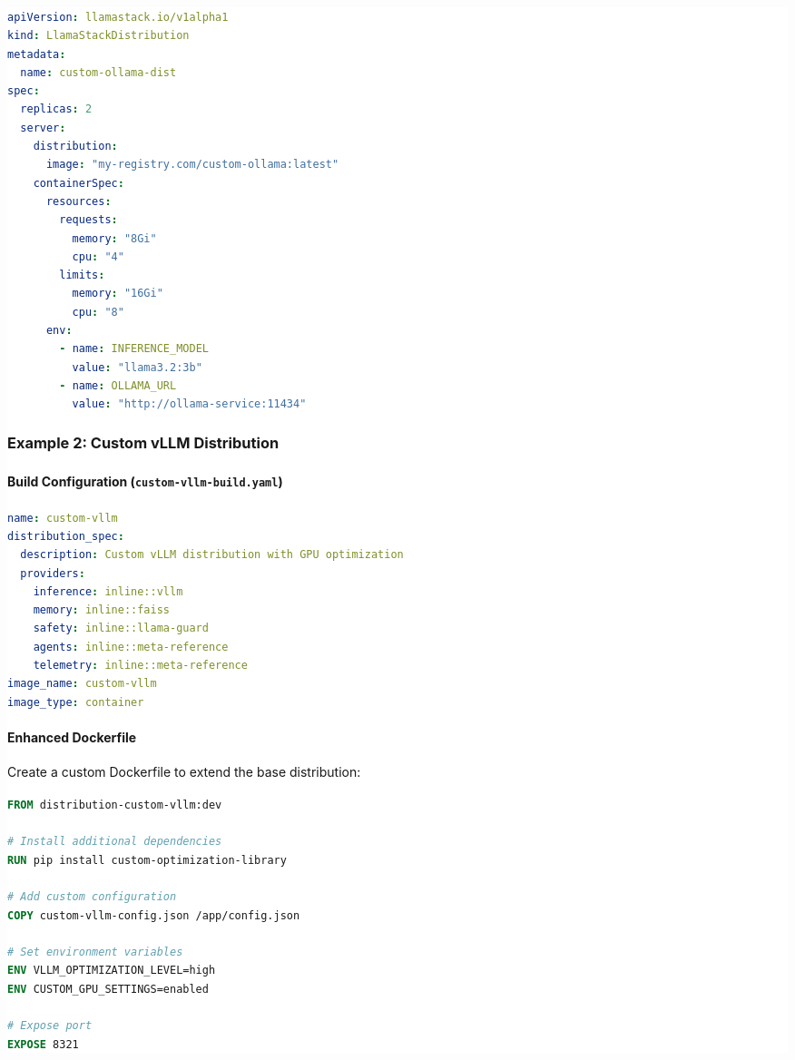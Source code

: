```yaml
apiVersion: llamastack.io/v1alpha1
kind: LlamaStackDistribution
metadata:
  name: custom-ollama-dist
spec:
  replicas: 2
  server:
    distribution:
      image: "my-registry.com/custom-ollama:latest"
    containerSpec:
      resources:
        requests:
          memory: "8Gi"
          cpu: "4"
        limits:
          memory: "16Gi"
          cpu: "8"
      env:
        - name: INFERENCE_MODEL
          value: "llama3.2:3b"
        - name: OLLAMA_URL
          value: "http://ollama-service:11434"
```

### Example 2: Custom vLLM Distribution

#### Build Configuration (`custom-vllm-build.yaml`)

```yaml
name: custom-vllm
distribution_spec:
  description: Custom vLLM distribution with GPU optimization
  providers:
    inference: inline::vllm
    memory: inline::faiss
    safety: inline::llama-guard
    agents: inline::meta-reference
    telemetry: inline::meta-reference
image_name: custom-vllm
image_type: container
```

#### Enhanced Dockerfile

Create a custom Dockerfile to extend the base distribution:

```dockerfile
FROM distribution-custom-vllm:dev

# Install additional dependencies
RUN pip install custom-optimization-library

# Add custom configuration
COPY custom-vllm-config.json /app/config.json

# Set environment variables
ENV VLLM_OPTIMIZATION_LEVEL=high
ENV CUSTOM_GPU_SETTINGS=enabled

# Expose port
EXPOSE 8321
```
